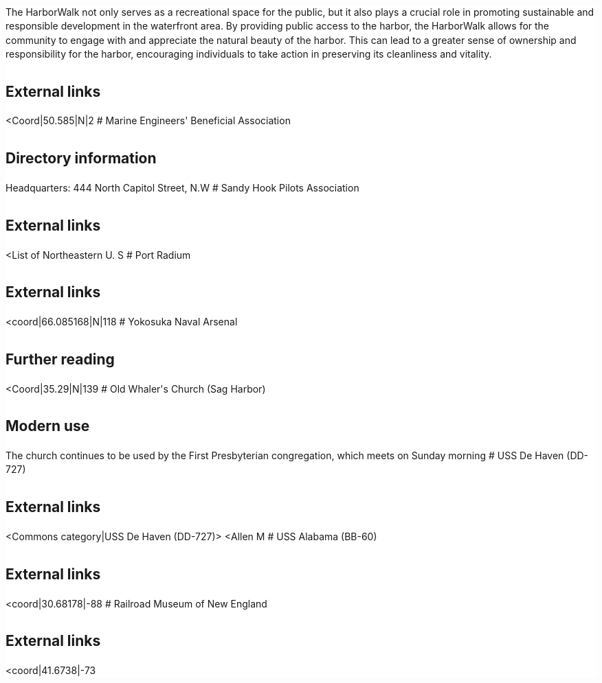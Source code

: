The HarborWalk not only serves as a recreational space for the public, but it also plays a crucial role in promoting sustainable and responsible development in the waterfront area. By providing public access to the harbor, the HarborWalk allows for the community to engage with and appreciate the natural beauty of the harbor. This can lead to a greater sense of ownership and responsibility for the harbor, encouraging individuals to take action in preserving its cleanliness and vitality.

## External links

<Coord|50.585|N|2 # Marine Engineers' Beneficial Association

## Directory information

Headquarters: 444 North Capitol Street, N.W # Sandy Hook Pilots Association

## External links

<commons category>

<List of Northeastern U. S # Port Radium

## External links

<GeoGroup>

<coord|66.085168|N|118 # Yokosuka Naval Arsenal

## Further reading

<Coord|35.29|N|139 # Old Whaler's Church (Sag Harbor)

## Modern use

The church continues to be used by the First Presbyterian congregation, which meets on Sunday morning # USS De Haven (DD-727)

## External links

<Commons category|USS De Haven (DD-727)>
<Allen M # USS Alabama (BB-60)

## External links

<Commons category>

<coord|30.68178|-88 # Railroad Museum of New England

## External links

<commons category>

<coord|41.6738|-73
